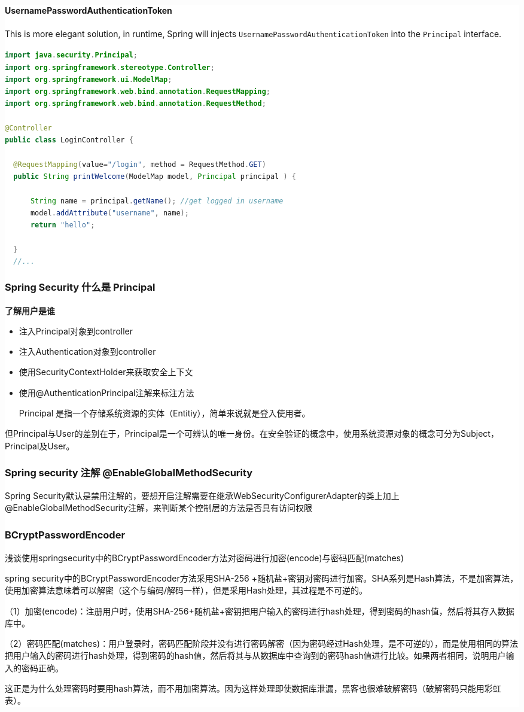 #### UsernamePasswordAuthenticationToken

This is more elegant solution, in runtime, Spring will injects `UsernamePasswordAuthenticationToken` into the `Principal` interface.

```java
import java.security.Principal;
import org.springframework.stereotype.Controller;
import org.springframework.ui.ModelMap;
import org.springframework.web.bind.annotation.RequestMapping;
import org.springframework.web.bind.annotation.RequestMethod;
 
@Controller
public class LoginController {
 
  @RequestMapping(value="/login", method = RequestMethod.GET)
  public String printWelcome(ModelMap model, Principal principal ) {
 
      String name = principal.getName(); //get logged in username
      model.addAttribute("username", name);
      return "hello";
 
  }
  //...
```

### Spring Security 什么是 Principal

**了解用户是谁**

* 注入Principal对象到controller
* 注入Authentication对象到controller
* 使用SecurityContextHolder来获取安全上下文
* 使用@AuthenticationPrincipal注解来标注方法

   Principal 是指一个存储系统资源的实体（Entitiy），简单来说就是登入使用者。

但Principal与User的差别在于，Principal是一个可辨认的唯一身份。在安全验证的概念中，使用系统资源对象的概念可分为Subject，Principal及User。

### Spring security 注解 @EnableGlobalMethodSecurity

Spring Security默认是禁用注解的，要想开启注解需要在继承WebSecurityConfigurerAdapter的类上加上@EnableGlobalMethodSecurity注解，来判断某个控制层的方法是否具有访问权限

### BCryptPasswordEncoder

浅谈使用springsecurity中的BCryptPasswordEncoder方法对密码进行加密(encode)与密码匹配(matches)

spring security中的BCryptPasswordEncoder方法采用SHA-256 +随机盐+密钥对密码进行加密。SHA系列是Hash算法，不是加密算法，使用加密算法意味着可以解密（这个与编码/解码一样），但是采用Hash处理，其过程是不可逆的。

（1）加密(encode)：注册用户时，使用SHA-256+随机盐+密钥把用户输入的密码进行hash处理，得到密码的hash值，然后将其存入数据库中。

（2）密码匹配(matches)：用户登录时，密码匹配阶段并没有进行密码解密（因为密码经过Hash处理，是不可逆的），而是使用相同的算法把用户输入的密码进行hash处理，得到密码的hash值，然后将其与从数据库中查询到的密码hash值进行比较。如果两者相同，说明用户输入的密码正确。

这正是为什么处理密码时要用hash算法，而不用加密算法。因为这样处理即使数据库泄漏，黑客也很难破解密码（破解密码只能用彩虹表）。


